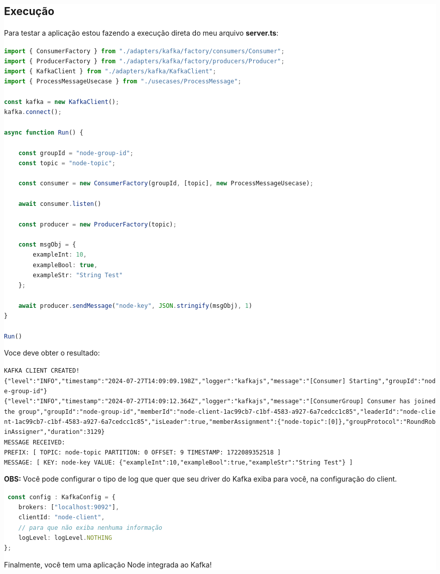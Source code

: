 ## Execução
Para testar a aplicação estou fazendo a execução direta do meu arquivo **server.ts**:
```ts
import { ConsumerFactory } from "./adapters/kafka/factory/consumers/Consumer";
import { ProducerFactory } from "./adapters/kafka/factory/producers/Producer";
import { KafkaClient } from "./adapters/kafka/KafkaClient";
import { ProcessMessageUsecase } from "./usecases/ProcessMessage";

const kafka = new KafkaClient();
kafka.connect();

async function Run() {

    const groupId = "node-group-id";
    const topic = "node-topic";

    const consumer = new ConsumerFactory(groupId, [topic], new ProcessMessageUsecase);

    await consumer.listen()

    const producer = new ProducerFactory(topic);

    const msgObj = {
        exampleInt: 10,
        exampleBool: true,
        exampleStr: "String Test"
    };

    await producer.sendMessage("node-key", JSON.stringify(msgObj), 1)
}

Run()
```

Voce deve obter o resultado:
```shell
KAFKA CLIENT CREATED!
{"level":"INFO","timestamp":"2024-07-27T14:09:09.198Z","logger":"kafkajs","message":"[Consumer] Starting","groupId":"node-group-id"}
{"level":"INFO","timestamp":"2024-07-27T14:09:12.364Z","logger":"kafkajs","message":"[ConsumerGroup] Consumer has joined the group","groupId":"node-group-id","memberId":"node-client-1ac99cb7-c1bf-4583-a927-6a7cedcc1c85","leaderId":"node-client-1ac99cb7-c1bf-4583-a927-6a7cedcc1c85","isLeader":true,"memberAssignment":{"node-topic":[0]},"groupProtocol":"RoundRobinAssigner","duration":3129}
MESSAGE RECEIVED:
PREFIX: [ TOPIC: node-topic PARTITION: 0 OFFSET: 9 TIMESTAMP: 1722089352518 ]
MESSAGE: [ KEY: node-key VALUE: {"exampleInt":10,"exampleBool":true,"exampleStr":"String Test"} ]
```

**OBS:** Você pode configurar o tipo de log que quer que seu driver do Kafka exiba para você, na configuração do client.
```ts
 const config : KafkaConfig = {
    brokers: ["localhost:9092"],
    clientId: "node-client",
    // para que não exiba nenhuma informação
    logLevel: logLevel.NOTHING
};
```

Finalmente, você tem uma aplicação Node integrada ao Kafka!